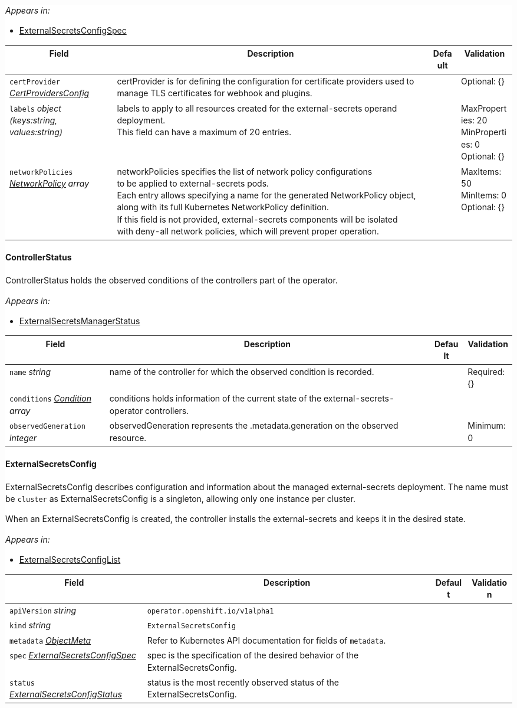 

_Appears in:_
- [ExternalSecretsConfigSpec](#externalsecretsconfigspec)

| Field | Description | Default | Validation |
| --- | --- | --- | --- |
| `certProvider` _[CertProvidersConfig](#certprovidersconfig)_ | certProvider is for defining the configuration for certificate providers used to manage TLS certificates for webhook and plugins. |  | Optional: \{\} <br /> |
| `labels` _object (keys:string, values:string)_ | labels to apply to all resources created for the external-secrets operand deployment.<br />This field can have a maximum of 20 entries. |  | MaxProperties: 20 <br />MinProperties: 0 <br />Optional: \{\} <br /> |
| `networkPolicies` _[NetworkPolicy](#networkpolicy) array_ | networkPolicies specifies the list of network policy configurations<br />to be applied to external-secrets pods.<br />Each entry allows specifying a name for the generated NetworkPolicy object,<br />along with its full Kubernetes NetworkPolicy definition.<br />If this field is not provided, external-secrets components will be isolated<br />with deny-all network policies, which will prevent proper operation. |  | MaxItems: 50 <br />MinItems: 0 <br />Optional: \{\} <br /> |


#### ControllerStatus



ControllerStatus holds the observed conditions of the controllers part of the operator.



_Appears in:_
- [ExternalSecretsManagerStatus](#externalsecretsmanagerstatus)

| Field | Description | Default | Validation |
| --- | --- | --- | --- |
| `name` _string_ | name of the controller for which the observed condition is recorded. |  | Required: \{\} <br /> |
| `conditions` _[Condition](#condition) array_ | conditions holds information of the current state of the external-secrets-operator controllers. |  |  |
| `observedGeneration` _integer_ | observedGeneration represents the .metadata.generation on the observed resource. |  | Minimum: 0 <br /> |


#### ExternalSecretsConfig



ExternalSecretsConfig describes configuration and information about the managed external-secrets deployment.
The name must be `cluster` as ExternalSecretsConfig is a singleton, allowing only one instance per cluster.

When an ExternalSecretsConfig is created, the controller installs the external-secrets and keeps it in the desired state.



_Appears in:_
- [ExternalSecretsConfigList](#externalsecretsconfiglist)

| Field | Description | Default | Validation |
| --- | --- | --- | --- |
| `apiVersion` _string_ | `operator.openshift.io/v1alpha1` | | |
| `kind` _string_ | `ExternalSecretsConfig` | | |
| `metadata` _[ObjectMeta](https://kubernetes.io/docs/reference/generated/kubernetes-api/v1.32/#objectmeta-v1-meta)_ | Refer to Kubernetes API documentation for fields of `metadata`. |  |  |
| `spec` _[ExternalSecretsConfigSpec](#externalsecretsconfigspec)_ | spec is the specification of the desired behavior of the ExternalSecretsConfig. |  |  |
| `status` _[ExternalSecretsConfigStatus](#externalsecretsconfigstatus)_ | status is the most recently observed status of the ExternalSecretsConfig. |  |  |
